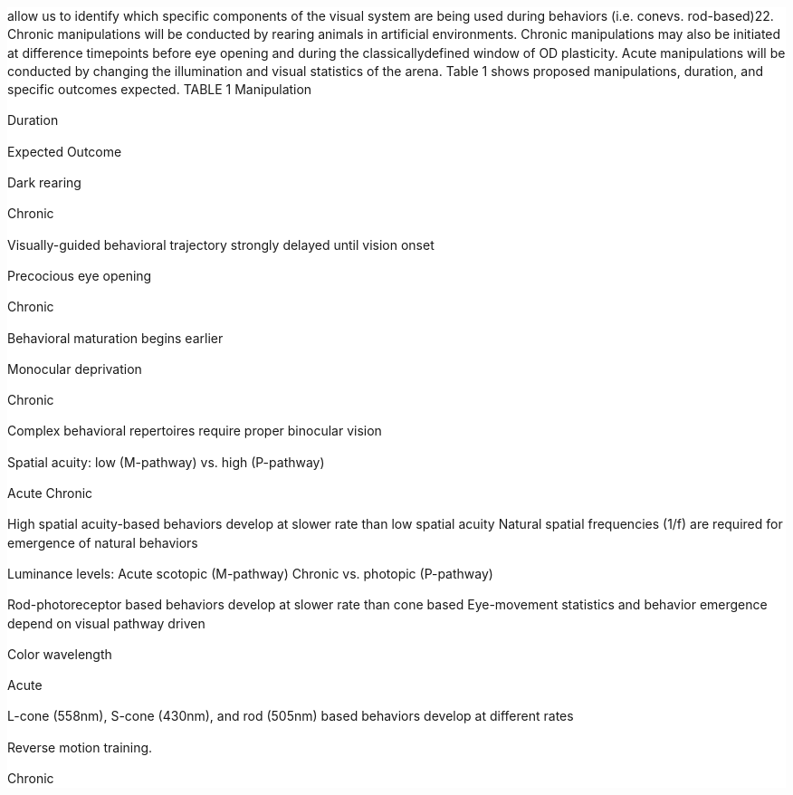allow us to identify which specific components of the visual system are being used during behaviors (i.e. conevs. rod-based)22. Chronic manipulations will be conducted by rearing animals in artificial environments. Chronic
manipulations may also be initiated at difference timepoints before eye opening and during the classicallydefined window of OD plasticity. Acute manipulations will be conducted by changing the illumination and visual
statistics of the arena. Table 1 shows proposed manipulations, duration, and specific outcomes expected.
TABLE 1
Manipulation

Duration

Expected Outcome

Dark rearing

Chronic

Visually-guided behavioral trajectory strongly delayed until vision onset

Precocious eye opening

Chronic

Behavioral maturation begins earlier

Monocular deprivation

Chronic

Complex behavioral repertoires require proper binocular vision

Spatial acuity:
low (M-pathway)
vs. high (P-pathway)

Acute
Chronic

High spatial acuity-based behaviors develop at slower rate than low spatial acuity
Natural spatial frequencies (1/f) are required for emergence of natural behaviors

Luminance levels:
Acute
scotopic (M-pathway) Chronic
vs. photopic (P-pathway)

Rod-photoreceptor based behaviors develop at slower rate than cone based
Eye-movement statistics and behavior emergence depend on visual pathway driven

Color wavelength

Acute

L-cone (558nm), S-cone (430nm), and rod (505nm) based behaviors develop at different rates

Reverse motion training.

Chronic

